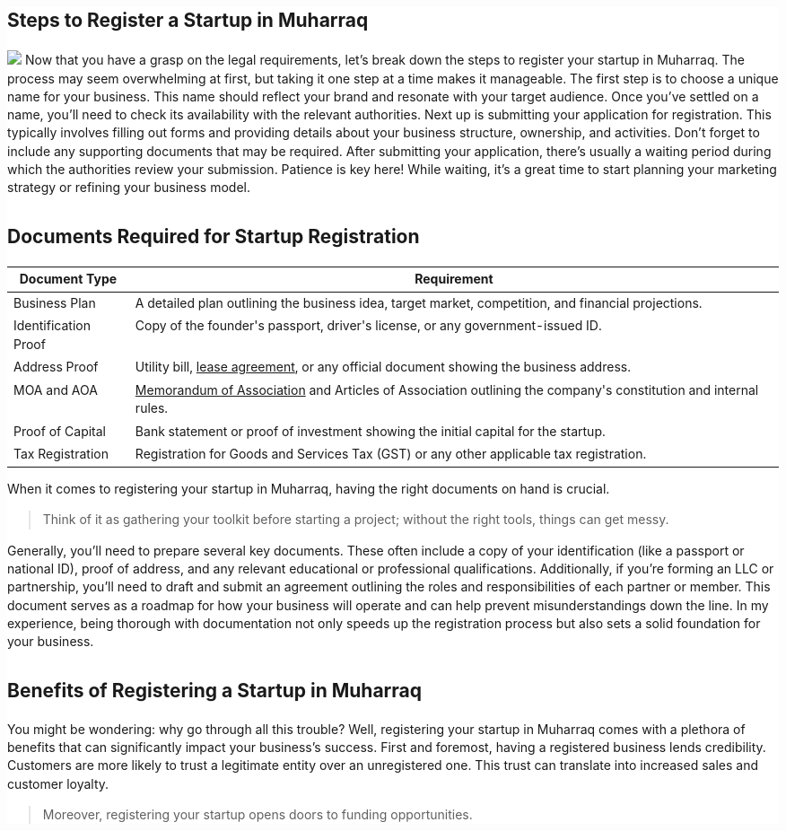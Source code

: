 Steps to Register a Startup in Muharraq
---------------------------------------

![](https://images.unsplash.com/photo-1537458621157-d6be976df6f9?ixlib=rb-4.0.3&q=85&fm=jpg&crop=entropy&cs=srgb&w=900)
Now that you have a grasp on the legal requirements, let’s break down the steps to register your startup in Muharraq. The process may seem overwhelming at first, but taking it one step at a time makes it manageable. The first step is to choose a unique name for your business.
This name should reflect your brand and resonate with your target audience. Once you’ve settled on a name, you’ll need to check its availability with the relevant authorities. Next up is submitting your application for registration.
This typically involves filling out forms and providing details about your business structure, ownership, and activities. Don’t forget to include any supporting documents that may be required. After submitting your application, there’s usually a waiting period during which the authorities review your submission.
Patience is key here! While waiting, it’s a great time to start planning your marketing strategy or refining your business model.

Documents Required for Startup Registration
-------------------------------------------

| Document Type | Requirement |
| --- | --- |
| Business Plan | A detailed plan outlining the business idea, target market, competition, and financial projections. |
| Identification Proof | Copy of the founder's passport, driver's license, or any government-issued ID. |
| Address Proof | Utility bill, [lease agreement](https://keylinkbh.com/lease-contract-registration-in-bahrain/ "lease agreement"), or any official document showing the business address. |
| MOA and AOA | [Memorandum of Association](https://keylinkbh.com/memorandum-of-association-in-bahrain/ "Memorandum of Association") and Articles of Association outlining the company's constitution and internal rules. |
| Proof of Capital | Bank statement or proof of investment showing the initial capital for the startup. |
| Tax Registration | Registration for Goods and Services Tax (GST) or any other applicable tax registration. |

When it comes to registering your startup in Muharraq, having the right documents on hand is crucial.
> Think of it as gathering your toolkit before starting a project; without the right tools, things can get messy.

Generally, you’ll need to prepare several key documents.
These often include a copy of your identification (like a passport or national ID), proof of address, and any relevant educational or professional qualifications. Additionally, if you’re forming an LLC or partnership, you’ll need to draft and submit an agreement outlining the roles and responsibilities of each partner or member. This document serves as a roadmap for how your business will operate and can help prevent misunderstandings down the line.
In my experience, being thorough with documentation not only speeds up the registration process but also sets a solid foundation for your business.

Benefits of Registering a Startup in Muharraq
---------------------------------------------

You might be wondering: why go through all this trouble? Well, registering your startup in Muharraq comes with a plethora of benefits that can significantly impact your business’s success. First and foremost, having a registered business lends credibility.
Customers are more likely to trust a legitimate entity over an unregistered one. This trust can translate into increased sales and customer loyalty.
> Moreover, registering your startup opens doors to funding opportunities.
